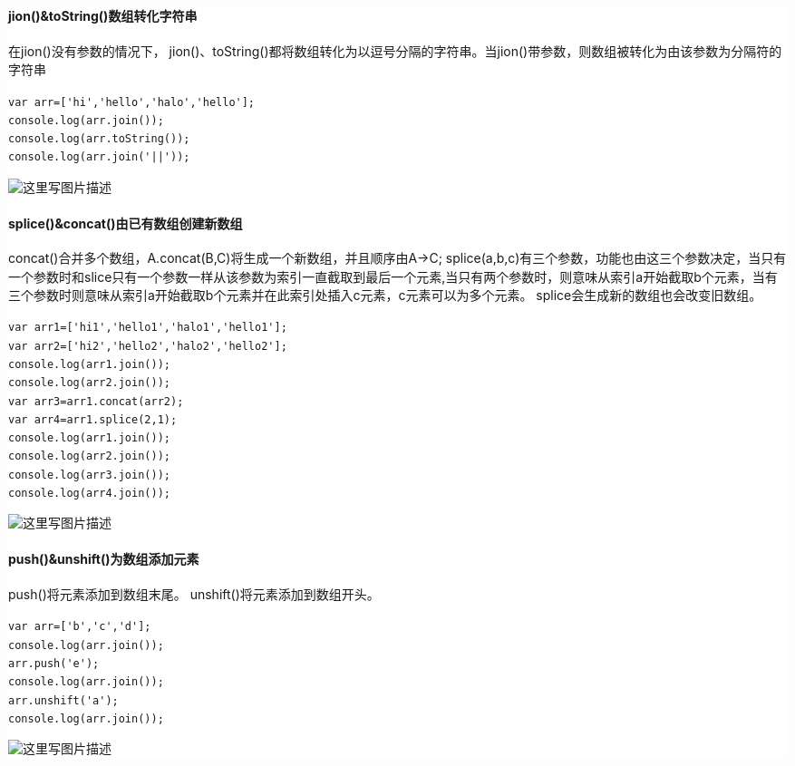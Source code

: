 

#### jion()&toString()数组转化字符串

在jion()没有参数的情况下， jion()、toString()都将数组转化为以逗号分隔的字符串。当jion()带参数，则数组被转化为由该参数为分隔符的字符串

```
var arr=['hi','hello','halo','hello'];
console.log(arr.join());
console.log(arr.toString());
console.log(arr.join('||'));
```
![这里写图片描述](http://img.blog.csdn.net/20160407112507949)


#### splice()&concat()由已有数组创建新数组

concat()合并多个数组，A.concat(B,C)将生成一个新数组，并且顺序由A->C;
splice(a,b,c)有三个参数，功能也由这三个参数决定，当只有一个参数时和slice只有一个参数一样从该参数为索引一直截取到最后一个元素,当只有两个参数时，则意味从索引a开始截取b个元素，当有三个参数时则意味从索引a开始截取b个元素并在此索引处插入c元素，c元素可以为多个元素。
splice会生成新的数组也会改变旧数组。



```
var arr1=['hi1','hello1','halo1','hello1'];
var arr2=['hi2','hello2','halo2','hello2'];
console.log(arr1.join());
console.log(arr2.join());
var arr3=arr1.concat(arr2);
var arr4=arr1.splice(2,1);
console.log(arr1.join());
console.log(arr2.join());
console.log(arr3.join());
console.log(arr4.join());
```
![这里写图片描述](http://img.blog.csdn.net/20160407113746642)



#### push()&unshift()为数组添加元素
 
push()将元素添加到数组末尾。
unshift()将元素添加到数组开头。

```
var arr=['b','c','d'];
console.log(arr.join());
arr.push('e');
console.log(arr.join());
arr.unshift('a');
console.log(arr.join());
```
![这里写图片描述](http://img.blog.csdn.net/20160407115105772)


